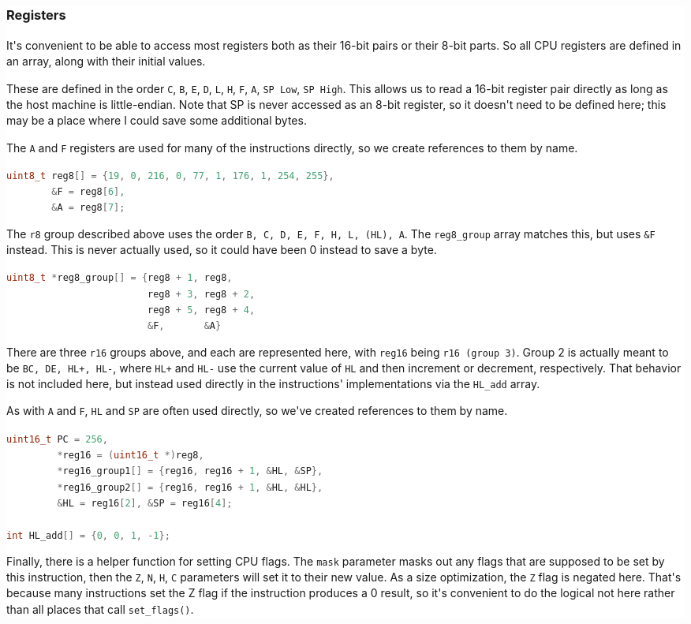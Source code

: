 ### Registers

It's convenient to be able to access most registers both as their 16-bit pairs
or their 8-bit parts. So all CPU registers are defined in an array, along with
their initial values.

These are defined in the order `C`, `B`, `E`, `D`, `L`, `H`, `F`, `A`,
`SP Low`, `SP High`. This allows us to read a 16-bit register pair directly as
long as the host machine is little-endian. Note that SP is never accessed as an
8-bit register, so it doesn't need to be defined here; this may be a place
where I could save some additional bytes.

The `A` and `F` registers are used for many of the instructions directly, so we
create references to them by name.

```cpp
uint8_t reg8[] = {19, 0, 216, 0, 77, 1, 176, 1, 254, 255},
        &F = reg8[6],
        &A = reg8[7];
```

The `r8` group described above uses the order `B, C, D, E, F, H, L, (HL), A`.
The `reg8_group` array matches this, but uses `&F` instead. This is never
actually used, so it could have been 0 instead to save a byte.

```cpp
uint8_t *reg8_group[] = {reg8 + 1, reg8,
                         reg8 + 3, reg8 + 2,
                         reg8 + 5, reg8 + 4,
                         &F,       &A}
```

There are three `r16` groups above, and each are represented here, with `reg16`
being `r16 (group 3)`. Group 2 is actually meant to be `BC, DE, HL+, HL-`,
where `HL+` and `HL-` use the current value of `HL` and then increment or
decrement, respectively. That behavior is not included here, but instead used
directly in the instructions' implementations via the `HL_add` array.

As with `A` and `F`, `HL` and `SP` are often used directly, so we've created
references to them by name.

```cpp
uint16_t PC = 256,
         *reg16 = (uint16_t *)reg8,
         *reg16_group1[] = {reg16, reg16 + 1, &HL, &SP},
         *reg16_group2[] = {reg16, reg16 + 1, &HL, &HL},
         &HL = reg16[2], &SP = reg16[4];

int HL_add[] = {0, 0, 1, -1};
```

Finally, there is a helper function for setting CPU flags. The `mask` parameter
masks out any flags that are supposed to be set by this instruction, then the
`Z`, `N`, `H`, `C` parameters will set it to their new value. As a size
optimization, the `Z` flag is negated here. That's because many instructions
set the Z flag if the instruction produces a 0 result, so it's convenient to
do the logical not here rather than all places that call `set_flags()`.


[IOCCC]: https://www.ioccc.org/
[binjgb]: https://github.com/binji/binjgb
[pandocs]: https://gbdev.io/pandocs
[The Ultimate Gameboy Talk]: https://youtu.be/HyzD8pNlpwI
[8080]: https://en.wikipedia.org/wiki/Intel_8080
[z80]: https://en.wikipedia.org/wiki/Zilog_Z80
[SM83 decoding]: https://cdn.discordapp.com/attachments/465586075830845475/742438340078469150/SM83_decoding.pdf
[rra use]: https://github.com/pret/pokered/blob/2954013da1f10e11db4ec96f9586b7c01706ae1a/engine/pokemon/learn_move.asm#L109
[emudev discord]: https://discord.com/invite/AcqzxjpX
[gbdev discord]: https://discord.com/invite/tKGMPNr
[pixel fifo]: https://gbdev.io/pandocs/pixel_fifo.html
[unobfuscated]: https://gist.github.com/binji/395669d45e9005950232043ab4378abe
[pokegb issue 1]: https://github.com/binji/pokegb/issues/1
[bcd]: https://en.wikipedia.org/wiki/Binary-coded_decimal
[ones' complement]: https://en.wikipedia.org/wiki/Ones%27_complement
[two's complement]: https://en.wikipedia.org/wiki/Two%27s_complement
[bit plane]: https://en.wikipedia.org/wiki/Bit_plane
[@binjimint]: https://twitter.com/binjimint
[ioccc-yang]: https://www.ioccc.org/2020/yang/index.html
[desmos]: https://www.desmos.com/calculator
[intro-gif]: /assets/2021-06-03-pokegb.gif
[pokeprof-gif]: /assets/2021-06-03-pokegb2.gif
[fight-gif]: /assets/2021-06-03-pokegb3.gif
[fight-win-gif]: /assets/2021-06-03-pokegb4.gif
[heal-gif]: /assets/2021-06-03-pokegb5.gif
[old-man-gif]: /assets/2021-06-03-pokegb6.gif
[bug-catcher-gif]: /assets/2021-06-03-pokegb7.gif
[no-entry-gif]: /assets/2021-06-03-pokegb8.gif
[title-scroll-gif]: /assets/2021-06-03-pokegb9.gif
[pacing-gif]: /assets/2021-06-03-pokegb10.gif
[caterpillar-gif]: /assets/2021-06-03-pokegb11.gif
[pokemon-logo-png]: /assets/2021-06-03-pokemon-logo.png
[ioccc-yang-png]: /assets/2021-06-03-ioccc-2020-yang.png
[desmos-png]: /assets/2021-06-03-desmos.png
[desmos2-png]: /assets/2021-06-03-desmos2.png
[3pokeballs-png]: /assets/2021-06-03-3pokeballs.png
[ascii-pokeballs-png]: /assets/2021-06-03-ascii-pokeballs.png